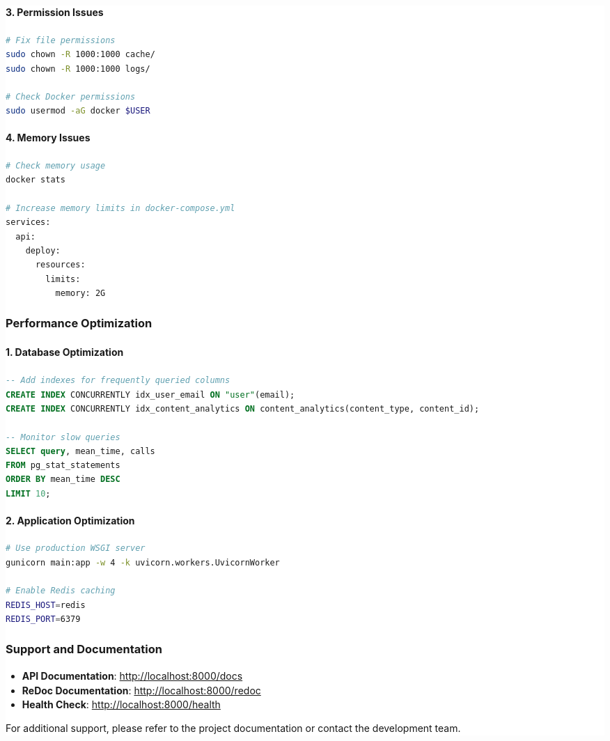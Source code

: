 #### 3. Permission Issues

```bash
# Fix file permissions
sudo chown -R 1000:1000 cache/
sudo chown -R 1000:1000 logs/

# Check Docker permissions
sudo usermod -aG docker $USER
```

#### 4. Memory Issues

```bash
# Check memory usage
docker stats

# Increase memory limits in docker-compose.yml
services:
  api:
    deploy:
      resources:
        limits:
          memory: 2G
```

### Performance Optimization

#### 1. Database Optimization

```sql
-- Add indexes for frequently queried columns
CREATE INDEX CONCURRENTLY idx_user_email ON "user"(email);
CREATE INDEX CONCURRENTLY idx_content_analytics ON content_analytics(content_type, content_id);

-- Monitor slow queries
SELECT query, mean_time, calls 
FROM pg_stat_statements 
ORDER BY mean_time DESC 
LIMIT 10;
```

#### 2. Application Optimization

```bash
# Use production WSGI server
gunicorn main:app -w 4 -k uvicorn.workers.UvicornWorker

# Enable Redis caching
REDIS_HOST=redis
REDIS_PORT=6379
```

### Support and Documentation

- **API Documentation**: <http://localhost:8000/docs>
- **ReDoc Documentation**: <http://localhost:8000/redoc>
- **Health Check**: <http://localhost:8000/health>

For additional support, please refer to the project documentation or contact the development team.
